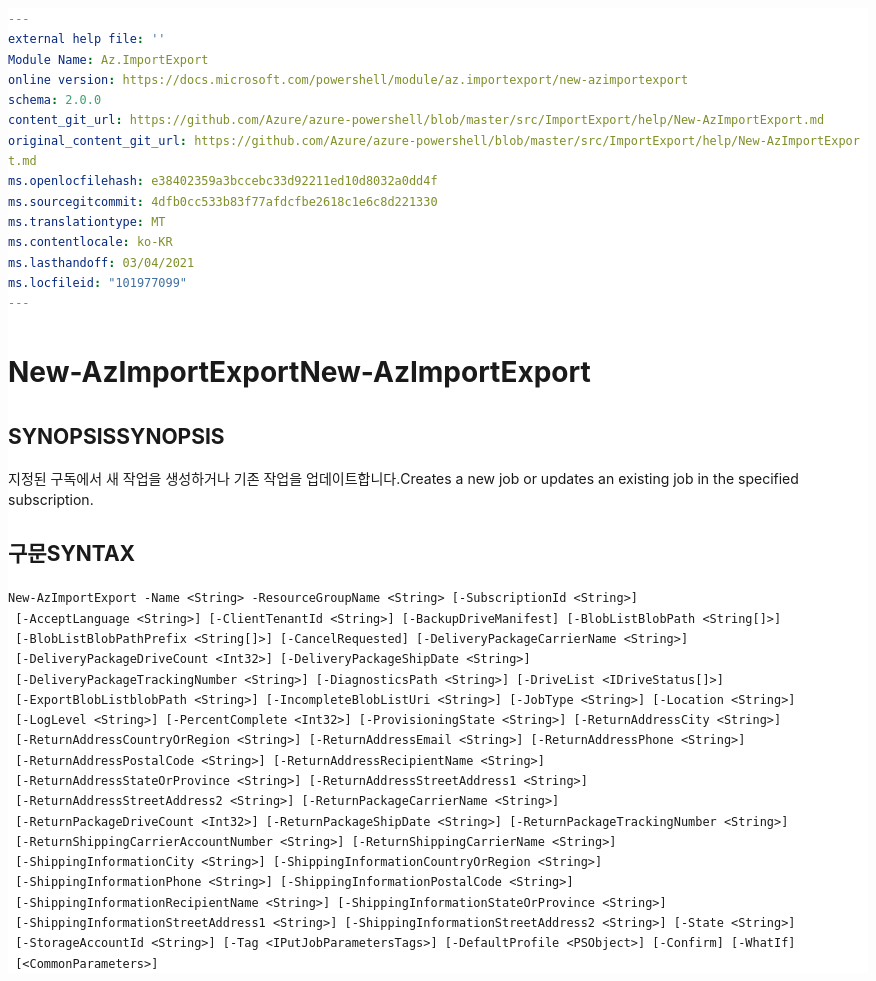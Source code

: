 ```yaml
---
external help file: ''
Module Name: Az.ImportExport
online version: https://docs.microsoft.com/powershell/module/az.importexport/new-azimportexport
schema: 2.0.0
content_git_url: https://github.com/Azure/azure-powershell/blob/master/src/ImportExport/help/New-AzImportExport.md
original_content_git_url: https://github.com/Azure/azure-powershell/blob/master/src/ImportExport/help/New-AzImportExport.md
ms.openlocfilehash: e38402359a3bccebc33d92211ed10d8032a0dd4f
ms.sourcegitcommit: 4dfb0cc533b83f77afdcfbe2618c1e6c8d221330
ms.translationtype: MT
ms.contentlocale: ko-KR
ms.lasthandoff: 03/04/2021
ms.locfileid: "101977099"
---
```

# <span data-ttu-id="54621-101">New-AzImportExport</span><span class="sxs-lookup"><span data-stu-id="54621-101">New-AzImportExport</span></span>

## <span data-ttu-id="54621-102">SYNOPSIS</span><span class="sxs-lookup"><span data-stu-id="54621-102">SYNOPSIS</span></span>
<span data-ttu-id="54621-103">지정된 구독에서 새 작업을 생성하거나 기존 작업을 업데이트합니다.</span><span class="sxs-lookup"><span data-stu-id="54621-103">Creates a new job or updates an existing job in the specified subscription.</span></span>

## <span data-ttu-id="54621-104">구문</span><span class="sxs-lookup"><span data-stu-id="54621-104">SYNTAX</span></span>

```
New-AzImportExport -Name <String> -ResourceGroupName <String> [-SubscriptionId <String>]
 [-AcceptLanguage <String>] [-ClientTenantId <String>] [-BackupDriveManifest] [-BlobListBlobPath <String[]>]
 [-BlobListBlobPathPrefix <String[]>] [-CancelRequested] [-DeliveryPackageCarrierName <String>]
 [-DeliveryPackageDriveCount <Int32>] [-DeliveryPackageShipDate <String>]
 [-DeliveryPackageTrackingNumber <String>] [-DiagnosticsPath <String>] [-DriveList <IDriveStatus[]>]
 [-ExportBlobListblobPath <String>] [-IncompleteBlobListUri <String>] [-JobType <String>] [-Location <String>]
 [-LogLevel <String>] [-PercentComplete <Int32>] [-ProvisioningState <String>] [-ReturnAddressCity <String>]
 [-ReturnAddressCountryOrRegion <String>] [-ReturnAddressEmail <String>] [-ReturnAddressPhone <String>]
 [-ReturnAddressPostalCode <String>] [-ReturnAddressRecipientName <String>]
 [-ReturnAddressStateOrProvince <String>] [-ReturnAddressStreetAddress1 <String>]
 [-ReturnAddressStreetAddress2 <String>] [-ReturnPackageCarrierName <String>]
 [-ReturnPackageDriveCount <Int32>] [-ReturnPackageShipDate <String>] [-ReturnPackageTrackingNumber <String>]
 [-ReturnShippingCarrierAccountNumber <String>] [-ReturnShippingCarrierName <String>]
 [-ShippingInformationCity <String>] [-ShippingInformationCountryOrRegion <String>]
 [-ShippingInformationPhone <String>] [-ShippingInformationPostalCode <String>]
 [-ShippingInformationRecipientName <String>] [-ShippingInformationStateOrProvince <String>]
 [-ShippingInformationStreetAddress1 <String>] [-ShippingInformationStreetAddress2 <String>] [-State <String>]
 [-StorageAccountId <String>] [-Tag <IPutJobParametersTags>] [-DefaultProfile <PSObject>] [-Confirm] [-WhatIf]
 [<CommonParameters>]
```
